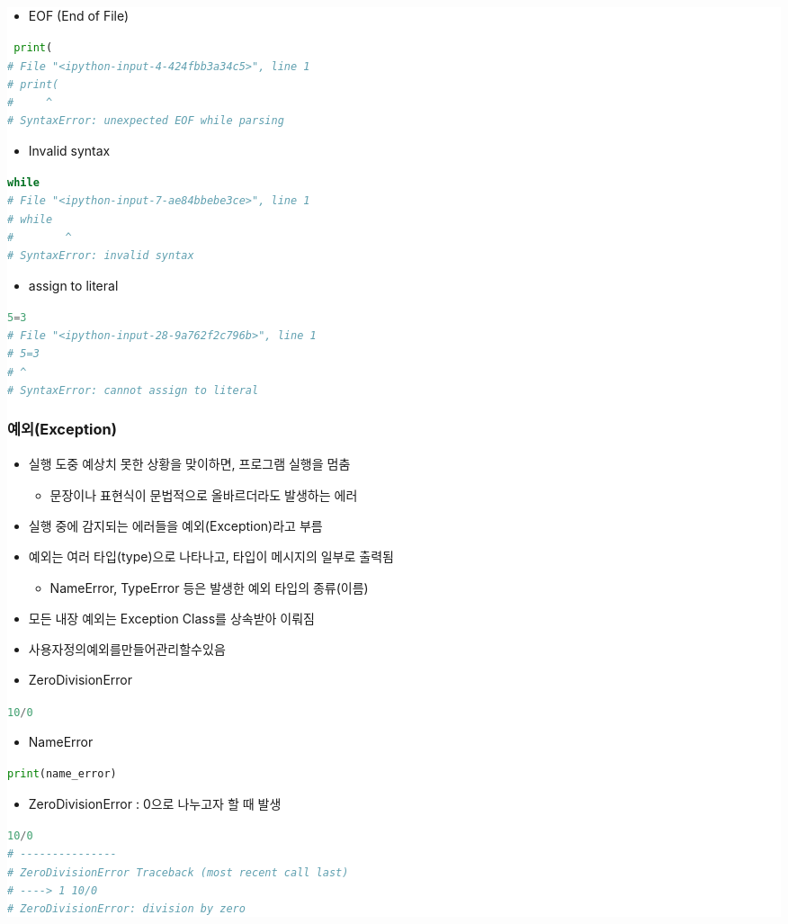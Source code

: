 - EOF (End of File)

```python
 print(
# File "<ipython-input-4-424fbb3a34c5>", line 1 
# print(
#     ^
# SyntaxError: unexpected EOF while parsing
```

- Invalid syntax

```python
while
# File "<ipython-input-7-ae84bbebe3ce>", line 1 
# while
#        ^
# SyntaxError: invalid syntax
```

- assign to literal

```python
5=3
# File "<ipython-input-28-9a762f2c796b>", line 1
# 5=3
# ^
# SyntaxError: cannot assign to literal
```



### 예외(Exception)

- 실행 도중 예상치 못한 상황을 맞이하면, 프로그램 실행을 멈춤
  - 문장이나 표현식이 문법적으로 올바르더라도 발생하는 에러
- 실행 중에 감지되는 에러들을 예외(Exception)라고 부름
- 예외는 여러 타입(type)으로 나타나고, 타입이 메시지의 일부로 출력됨 
  - NameError, TypeError 등은 발생한 예외 타입의 종류(이름)
- 모든 내장 예외는 Exception Class를 상속받아 이뤄짐
- 사용자정의예외를만들어관리할수있음

- ZeroDivisionError

```python
10/0
```

- NameError

```python
print(name_error)
```

- ZeroDivisionError : 0으로 나누고자 할 때 발생

```python
10/0
# ---------------
# ZeroDivisionError Traceback (most recent call last) 
# ----> 1 10/0
# ZeroDivisionError: division by zero
```
